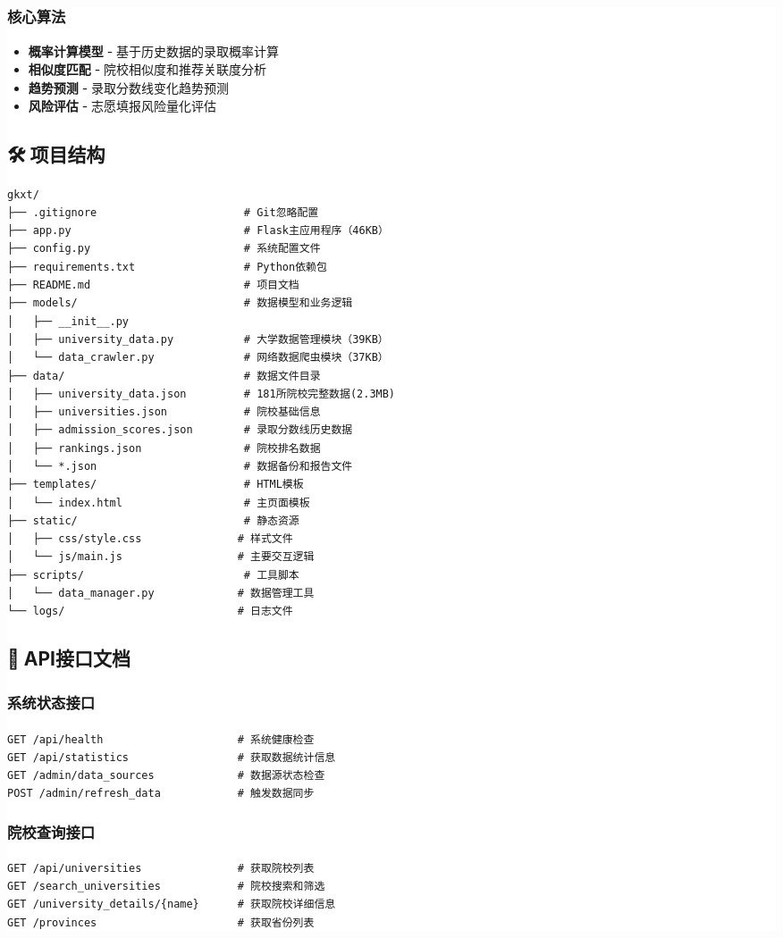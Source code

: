 ### 核心算法
- **概率计算模型** - 基于历史数据的录取概率计算
- **相似度匹配** - 院校相似度和推荐关联度分析
- **趋势预测** - 录取分数线变化趋势预测
- **风险评估** - 志愿填报风险量化评估

## 🛠️ 项目结构

```
gkxt/
├── .gitignore                       # Git忽略配置
├── app.py                           # Flask主应用程序（46KB）
├── config.py                        # 系统配置文件
├── requirements.txt                 # Python依赖包
├── README.md                        # 项目文档
├── models/                          # 数据模型和业务逻辑
│   ├── __init__.py
│   ├── university_data.py           # 大学数据管理模块（39KB）
│   └── data_crawler.py              # 网络数据爬虫模块（37KB）
├── data/                            # 数据文件目录
│   ├── university_data.json         # 181所院校完整数据(2.3MB)
│   ├── universities.json            # 院校基础信息
│   ├── admission_scores.json        # 录取分数线历史数据
│   ├── rankings.json                # 院校排名数据
│   └── *.json                       # 数据备份和报告文件
├── templates/                       # HTML模板
│   └── index.html                   # 主页面模板
├── static/                          # 静态资源
│   ├── css/style.css               # 样式文件
│   └── js/main.js                  # 主要交互逻辑
├── scripts/                         # 工具脚本
│   └── data_manager.py             # 数据管理工具
└── logs/                           # 日志文件
```

## 🔌 API接口文档

### 系统状态接口
```http
GET /api/health                     # 系统健康检查
GET /api/statistics                 # 获取数据统计信息
GET /admin/data_sources             # 数据源状态检查
POST /admin/refresh_data            # 触发数据同步
```

### 院校查询接口
```http
GET /api/universities               # 获取院校列表
GET /search_universities            # 院校搜索和筛选
GET /university_details/{name}      # 获取院校详细信息
GET /provinces                      # 获取省份列表
```
